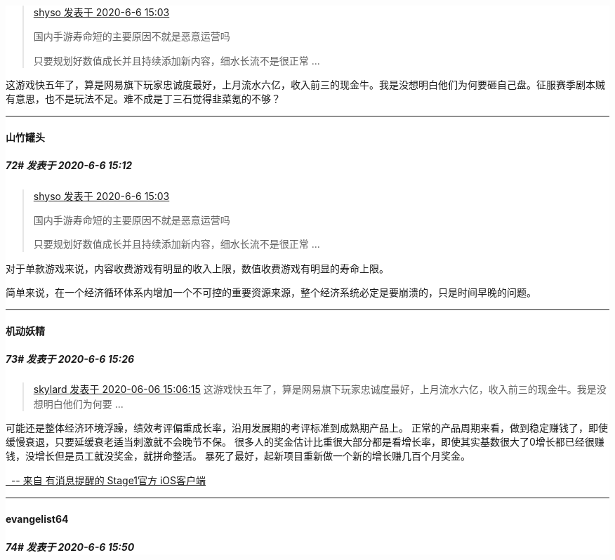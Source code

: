 

<blockquote><a href="httphttps://bbs.saraba1st.com/2b/forum.php?mod=redirect&amp;goto=findpost&amp;pid=47698267&amp;ptid=1939806" target="_blank">shyso 发表于 2020-6-6 15:03</a>

国内手游寿命短的主要原因不就是恶意运营吗

只要规划好数值成长并且持续添加新内容，细水长流不是很正常 ...</blockquote>
这游戏快五年了，算是网易旗下玩家忠诚度最好，上月流水六亿，收入前三的现金牛。我是没想明白他们为何要砸自己盘。征服赛季剧本贼有意思，也不是玩法不足。难不成是丁三石觉得韭菜氪的不够？







-----

####  山竹罐头  
##### 72#       发表于 2020-6-6 15:12



<blockquote><a href="httphttps://bbs.saraba1st.com/2b/forum.php?mod=redirect&amp;goto=findpost&amp;pid=47698267&amp;ptid=1939806" target="_blank">shyso 发表于 2020-6-6 15:03</a>

国内手游寿命短的主要原因不就是恶意运营吗

只要规划好数值成长并且持续添加新内容，细水长流不是很正常 ...</blockquote>
对于单款游戏来说，内容收费游戏有明显的收入上限，数值收费游戏有明显的寿命上限。

简单来说，在一个经济循环体系内增加一个不可控的重要资源来源，整个经济系统必定是要崩溃的，只是时间早晚的问题。







-----

####  机动妖精  
##### 73#       发表于 2020-6-6 15:26



<blockquote><a href="httphttps://bbs.saraba1st.com/2b/forum.php?mod=redirect&amp;goto=findpost&amp;pid=47698293&amp;ptid=1939806" target="_blank">skylard 发表于 2020-06-06 15:06:15</a>
这游戏快五年了，算是网易旗下玩家忠诚度最好，上月流水六亿，收入前三的现金牛。我是没想明白他们为何要 ...</blockquote>可能还是整体经济环境浮躁，绩效考评偏重成长率，沿用发展期的考评标准到成熟期产品上。
正常的产品周期来看，做到稳定赚钱了，即使缓慢衰退，只要延缓衰老适当刺激就不会晚节不保。
很多人的奖金估计比重很大部分都是看增长率，即使其实基数很大了0增长都已经很赚钱，没增长但是员工就没奖金，就拼命整活。
暴死了最好，起新项目重新做一个新的增长赚几百个月奖金。

[  -- 来自 有消息提醒的 Stage1官方 iOS客户端](https://itunes.apple.com/fi/app/saraba1st/id1221237470?mt=8)







-----

####  evangelist64  
##### 74#       发表于 2020-6-6 15:50
